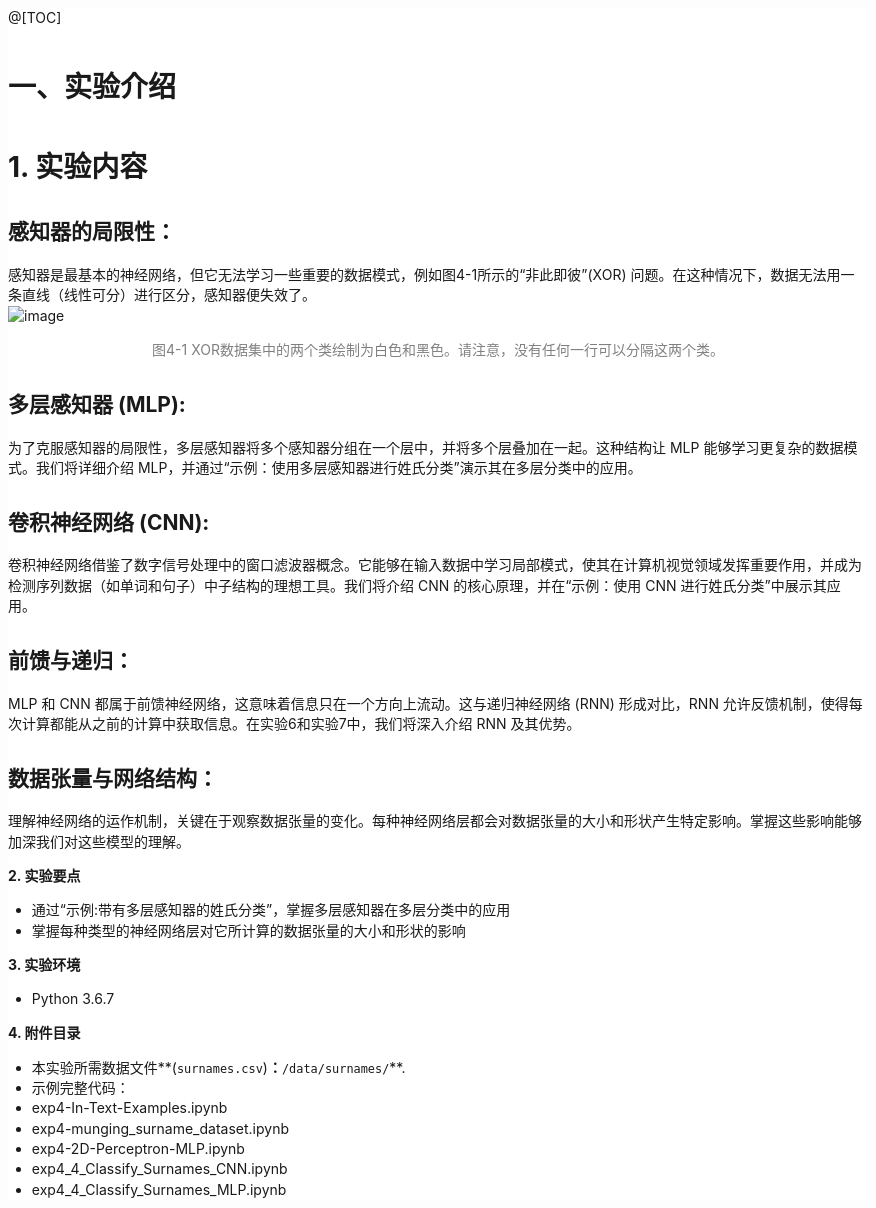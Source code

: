 @[TOC]  
# 一、实验介绍

# **1. 实验内容**

## 感知器的局限性： 

感知器是最基本的神经网络，但它无法学习一些重要的数据模式，例如图4-1所示的“非此即彼”(XOR) 问题。在这种情况下，数据无法用一条直线（线性可分）进行区分，感知器便失效了。  
![image](https://github.com/Einck0/NLP_Technical_Blog_Classify_Surnames/assets/91471683/49acc8a4-04f8-4fb8-ac1f-a32f5aa5f63b)

<font color='grey'><center>图4-1 XOR数据集中的两个类绘制为白色和黑色。请注意，没有任何一行可以分隔这两个类。</font></center>

## 多层感知器 (MLP):

为了克服感知器的局限性，多层感知器将多个感知器分组在一个层中，并将多个层叠加在一起。这种结构让 MLP 能够学习更复杂的数据模式。我们将详细介绍 MLP，并通过“示例：使用多层感知器进行姓氏分类”演示其在多层分类中的应用。

## 卷积神经网络 (CNN):

卷积神经网络借鉴了数字信号处理中的窗口滤波器概念。它能够在输入数据中学习局部模式，使其在计算机视觉领域发挥重要作用，并成为检测序列数据（如单词和句子）中子结构的理想工具。我们将介绍 CNN 的核心原理，并在“示例：使用 CNN 进行姓氏分类”中展示其应用。

## 前馈与递归：

MLP 和 CNN 都属于前馈神经网络，这意味着信息只在一个方向上流动。这与递归神经网络 (RNN) 形成对比，RNN 允许反馈机制，使得每次计算都能从之前的计算中获取信息。在实验6和实验7中，我们将深入介绍 RNN 及其优势。

## 数据张量与网络结构：

理解神经网络的运作机制，关键在于观察数据张量的变化。每种神经网络层都会对数据张量的大小和形状产生特定影响。掌握这些影响能够加深我们对这些模型的理解。

**2. 实验要点**

* 通过“示例:带有多层感知器的姓氏分类”，掌握多层感知器在多层分类中的应用
* 掌握每种类型的神经网络层对它所计算的数据张量的大小和形状的影响

**3. 实验环境**

* Python 3.6.7

**4. 附件目录**

* 本实验所需数据文件**(`surnames.csv`)**：**`/data/surnames/`**.
* 示例完整代码：
 * exp4-In-Text-Examples.ipynb
 * exp4-munging_surname_dataset.ipynb
 * exp4-2D-Perceptron-MLP.ipynb
 * exp4_4_Classify_Surnames_CNN.ipynb
 * exp4_4_Classify_Surnames_MLP.ipynb

